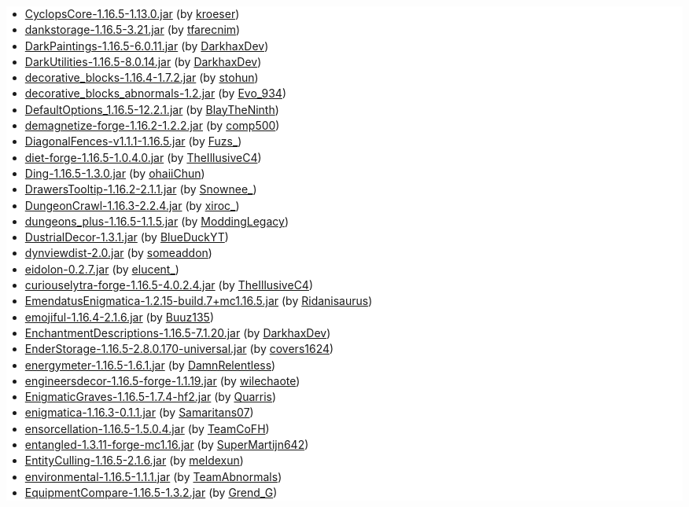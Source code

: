   * [CyclopsCore-1.16.5-1.13.0.jar](https://www.curseforge.com/minecraft/mc-mods/cyclops-core/files/3900678) (by [kroeser](https://www.curseforge.com/members/kroeser/projects))
  * [dankstorage-1.16.5-3.21.jar](https://www.curseforge.com/minecraft/mc-mods/dank-storage/files/3765084) (by [tfarecnim](https://www.curseforge.com/members/tfarecnim/projects))
  * [DarkPaintings-1.16.5-6.0.11.jar](https://www.curseforge.com/minecraft/mc-mods/dark-paintings/files/3732278) (by [DarkhaxDev](https://www.curseforge.com/members/DarkhaxDev/projects))
  * [DarkUtilities-1.16.5-8.0.14.jar](https://www.curseforge.com/minecraft/mc-mods/dark-utilities/files/3795387) (by [DarkhaxDev](https://www.curseforge.com/members/DarkhaxDev/projects))
  * [decorative_blocks-1.16.4-1.7.2.jar](https://www.curseforge.com/minecraft/mc-mods/decorative-blocks/files/3166283) (by [stohun](https://www.curseforge.com/members/stohun/projects))
  * [decorative_blocks_abnormals-1.2.jar](https://www.curseforge.com/minecraft/mc-mods/decorative-blocks-modded-compat/files/3311520) (by [Evo_934](https://www.curseforge.com/members/Evo_934/projects))
  * [DefaultOptions_1.16.5-12.2.1.jar](https://www.curseforge.com/minecraft/mc-mods/default-options/files/3330403) (by [BlayTheNinth](https://www.curseforge.com/members/BlayTheNinth/projects))
  * [demagnetize-forge-1.16.2-1.2.2.jar](https://www.curseforge.com/minecraft/mc-mods/demagnetize/files/3033223) (by [comp500](https://www.curseforge.com/members/comp500/projects))
  * [DiagonalFences-v1.1.1-1.16.5.jar](https://www.curseforge.com/minecraft/mc-mods/diagonal-fences/files/3364147) (by [Fuzs_](https://www.curseforge.com/members/Fuzs_/projects))
  * [diet-forge-1.16.5-1.0.4.0.jar](https://www.curseforge.com/minecraft/mc-mods/diet/files/3758888) (by [TheIllusiveC4](https://www.curseforge.com/members/TheIllusiveC4/projects))
  * [Ding-1.16.5-1.3.0.jar](https://www.curseforge.com/minecraft/mc-mods/ding/files/3222705) (by [ohaiiChun](https://www.curseforge.com/members/ohaiiChun/projects))
  * [DrawersTooltip-1.16.2-2.1.1.jar](https://www.curseforge.com/minecraft/mc-mods/drawers-tooltip/files/3491850) (by [Snownee_](https://www.curseforge.com/members/Snownee_/projects))
  * [DungeonCrawl-1.16.3-2.2.4.jar](https://www.curseforge.com/minecraft/mc-mods/dungeon-crawl/files/3160501) (by [xiroc_](https://www.curseforge.com/members/xiroc_/projects))
  * [dungeons_plus-1.16.5-1.1.5.jar](https://www.curseforge.com/minecraft/mc-mods/dungeons-plus/files/3318948) (by [ModdingLegacy](https://www.curseforge.com/members/ModdingLegacy/projects))
  * [DustrialDecor-1.3.1.jar](https://www.curseforge.com/minecraft/mc-mods/dustrial-decor/files/3845940) (by [BlueDuckYT](https://www.curseforge.com/members/BlueDuckYT/projects))
  * [dynviewdist-2.0.jar](https://www.curseforge.com/minecraft/mc-mods/dynamic-view/files/3358883) (by [someaddon](https://www.curseforge.com/members/someaddon/projects))
  * [eidolon-0.2.7.jar](https://www.curseforge.com/minecraft/mc-mods/eidolon/files/3157832) (by [elucent_](https://www.curseforge.com/members/elucent_/projects))
  * [curiouselytra-forge-1.16.5-4.0.2.4.jar](https://www.curseforge.com/minecraft/mc-mods/elytra-slot/files/3522097) (by [TheIllusiveC4](https://www.curseforge.com/members/TheIllusiveC4/projects))
  * [EmendatusEnigmatica-1.2.15-build.7+mc1.16.5.jar](https://www.curseforge.com/minecraft/mc-mods/emendatus-enigmatica/files/3539648) (by [Ridanisaurus](https://www.curseforge.com/members/Ridanisaurus/projects))
  * [emojiful-1.16.4-2.1.6.jar](https://www.curseforge.com/minecraft/mc-mods/emojiful/files/3543338) (by [Buuz135](https://www.curseforge.com/members/Buuz135/projects))
  * [EnchantmentDescriptions-1.16.5-7.1.20.jar](https://www.curseforge.com/minecraft/mc-mods/enchantment-descriptions/files/3838362) (by [DarkhaxDev](https://www.curseforge.com/members/DarkhaxDev/projects))
  * [EnderStorage-1.16.5-2.8.0.170-universal.jar](https://www.curseforge.com/minecraft/mc-mods/ender-storage-1-8/files/3737982) (by [covers1624](https://www.curseforge.com/members/covers1624/projects))
  * [energymeter-1.16.5-1.6.1.jar](https://www.curseforge.com/minecraft/mc-mods/energymeter/files/3609035) (by [DamnRelentless](https://www.curseforge.com/members/DamnRelentless/projects))
  * [engineersdecor-1.16.5-forge-1.1.19.jar](https://www.curseforge.com/minecraft/mc-mods/engineers-decor/files/3909154) (by [wilechaote](https://www.curseforge.com/members/wilechaote/projects))
  * [EnigmaticGraves-1.16.5-1.7.4-hf2.jar](https://www.curseforge.com/minecraft/mc-mods/enigmatic-graves/files/3751843) (by [Quarris](https://www.curseforge.com/members/Quarris/projects))
  * [enigmatica-1.16.3-0.1.1.jar](https://www.curseforge.com/minecraft/mc-mods/enigmatica-companion-mod/files/3085736) (by [Samaritans07](https://www.curseforge.com/members/Samaritans07/projects))
  * [ensorcellation-1.16.5-1.5.0.4.jar](https://www.curseforge.com/minecraft/mc-mods/ensorcellation/files/3788886) (by [TeamCoFH](https://www.curseforge.com/members/TeamCoFH/projects))
  * [entangled-1.3.11-forge-mc1.16.jar](https://www.curseforge.com/minecraft/mc-mods/entangled/files/3776060) (by [SuperMartijn642](https://www.curseforge.com/members/SuperMartijn642/projects))
  * [EntityCulling-1.16.5-2.1.6.jar](https://www.curseforge.com/minecraft/mc-mods/entity-culling/files/3328602) (by [meldexun](https://www.curseforge.com/members/meldexun/projects))
  * [environmental-1.16.5-1.1.1.jar](https://www.curseforge.com/minecraft/mc-mods/environmental/files/3561534) (by [TeamAbnormals](https://www.curseforge.com/members/TeamAbnormals/projects))
  * [EquipmentCompare-1.16.5-1.3.2.jar](https://www.curseforge.com/minecraft/mc-mods/equipment-compare/files/3943142) (by [Grend_G](https://www.curseforge.com/members/Grend_G/projects))
